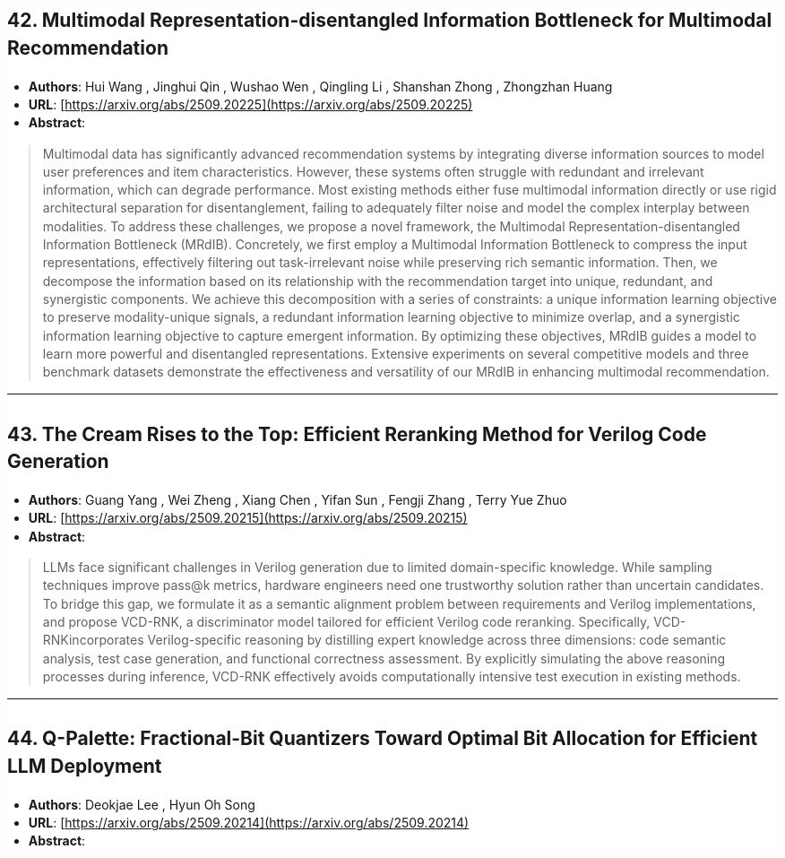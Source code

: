 
## 42. Multimodal Representation-disentangled Information Bottleneck for Multimodal Recommendation
- **Authors**: Hui Wang , Jinghui Qin , Wushao Wen , Qingling Li , Shanshan Zhong , Zhongzhan Huang
- **URL**: [https://arxiv.org/abs/2509.20225](https://arxiv.org/abs/2509.20225)
- **Abstract**:
> Multimodal data has significantly advanced recommendation systems by integrating diverse information sources to model user preferences and item characteristics. However, these systems often struggle with redundant and irrelevant information, which can degrade performance. Most existing methods either fuse multimodal information directly or use rigid architectural separation for disentanglement, failing to adequately filter noise and model the complex interplay between modalities. To address these challenges, we propose a novel framework, the Multimodal Representation-disentangled Information Bottleneck (MRdIB). Concretely, we first employ a Multimodal Information Bottleneck to compress the input representations, effectively filtering out task-irrelevant noise while preserving rich semantic information. Then, we decompose the information based on its relationship with the recommendation target into unique, redundant, and synergistic components. We achieve this decomposition with a series of constraints: a unique information learning objective to preserve modality-unique signals, a redundant information learning objective to minimize overlap, and a synergistic information learning objective to capture emergent information. By optimizing these objectives, MRdIB guides a model to learn more powerful and disentangled representations. Extensive experiments on several competitive models and three benchmark datasets demonstrate the effectiveness and versatility of our MRdIB in enhancing multimodal recommendation.

---

## 43. The Cream Rises to the Top: Efficient Reranking Method for Verilog Code Generation
- **Authors**: Guang Yang , Wei Zheng , Xiang Chen , Yifan Sun , Fengji Zhang , Terry Yue Zhuo
- **URL**: [https://arxiv.org/abs/2509.20215](https://arxiv.org/abs/2509.20215)
- **Abstract**:
> LLMs face significant challenges in Verilog generation due to limited domain-specific knowledge. While sampling techniques improve pass@k metrics, hardware engineers need one trustworthy solution rather than uncertain candidates. To bridge this gap, we formulate it as a semantic alignment problem between requirements and Verilog implementations, and propose VCD-RNK, a discriminator model tailored for efficient Verilog code reranking. Specifically, VCD-RNKincorporates Verilog-specific reasoning by distilling expert knowledge across three dimensions: code semantic analysis, test case generation, and functional correctness assessment. By explicitly simulating the above reasoning processes during inference, VCD-RNK effectively avoids computationally intensive test execution in existing methods.

---

## 44. Q-Palette: Fractional-Bit Quantizers Toward Optimal Bit Allocation for Efficient LLM Deployment
- **Authors**: Deokjae Lee , Hyun Oh Song
- **URL**: [https://arxiv.org/abs/2509.20214](https://arxiv.org/abs/2509.20214)
- **Abstract**: